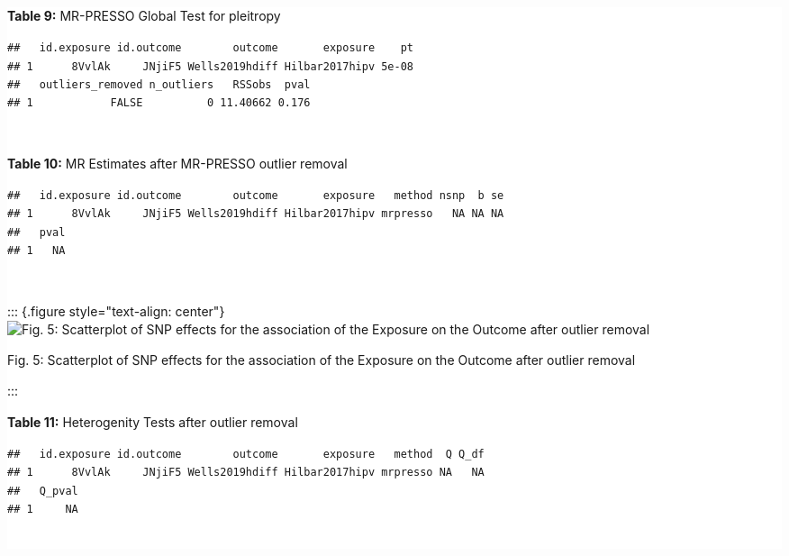 **Table 9:** MR-PRESSO Global Test for pleitropy

    ##   id.exposure id.outcome        outcome       exposure    pt
    ## 1      8VvlAk     JNjiF5 Wells2019hdiff Hilbar2017hipv 5e-08
    ##   outliers_removed n_outliers   RSSobs  pval
    ## 1            FALSE          0 11.40662 0.176

<br>

**Table 10:** MR Estimates after MR-PRESSO outlier removal

    ##   id.exposure id.outcome        outcome       exposure   method nsnp  b se
    ## 1      8VvlAk     JNjiF5 Wells2019hdiff Hilbar2017hipv mrpresso   NA NA NA
    ##   pval
    ## 1   NA

<br>

::: {.figure style="text-align: center"}
<img src="/sc/arion/projects/LOAD/shea/Projects/MR_ADPhenome/results/MR_ADbidir/Hilbar2017hipv/Wells2019hdiff/mr_report_files/figure-markdown/scatter_plot_outlier-1.png" alt="Fig. 5: Scatterplot of SNP effects for the association of the Exposure on the Outcome after outlier removal"  />
<p class="caption">
Fig. 5: Scatterplot of SNP effects for the association of the Exposure
on the Outcome after outlier removal
</p>
:::

<br>

**Table 11:** Heterogenity Tests after outlier removal

    ##   id.exposure id.outcome        outcome       exposure   method  Q Q_df
    ## 1      8VvlAk     JNjiF5 Wells2019hdiff Hilbar2017hipv mrpresso NA   NA
    ##   Q_pval
    ## 1     NA

<br>
